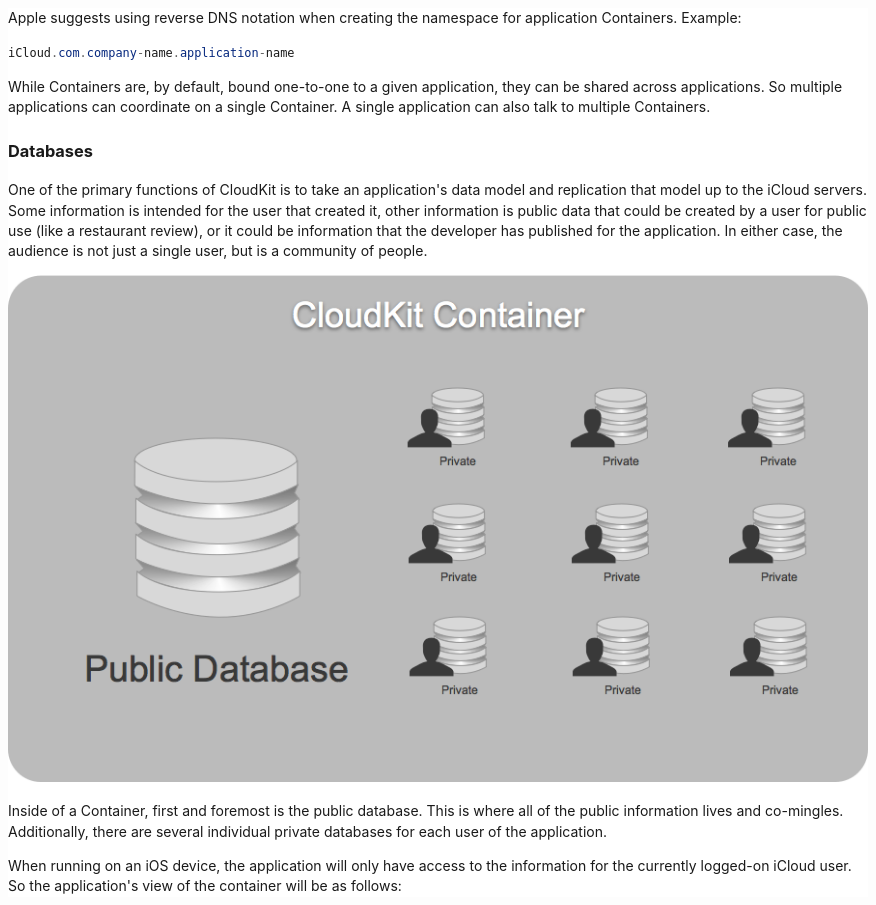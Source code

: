 Apple suggests using reverse DNS notation when creating the namespace for application Containers. Example:

```csharp
iCloud.com.company-name.application-name
```

While Containers are, by default, bound one-to-one to a given application, they can be shared across applications. So multiple applications can coordinate on a single Container. A single application can also talk to multiple Containers.

### Databases

One of the primary functions of CloudKit is to take an application's data model and replication that model up to the iCloud servers. Some information is intended for the user that created it, other information is public data that could be created by a user for public use (like a restaurant review), or it could be information that the developer has published for the application. In either case, the audience is not just a single user, but is a community of people.

 [![](intro-to-cloudkit-images/image32.png "CloudKit Container Diagram")](intro-to-cloudkit-images/image32.png#lightbox)

Inside of a Container, first and foremost is the public database. This is where all of the public information lives and co-mingles. Additionally, there are several individual private databases for each user of the application.

When running on an iOS device, the application will only have access to the information for the currently logged-on iCloud user. So the application's view of the container will be as follows:
